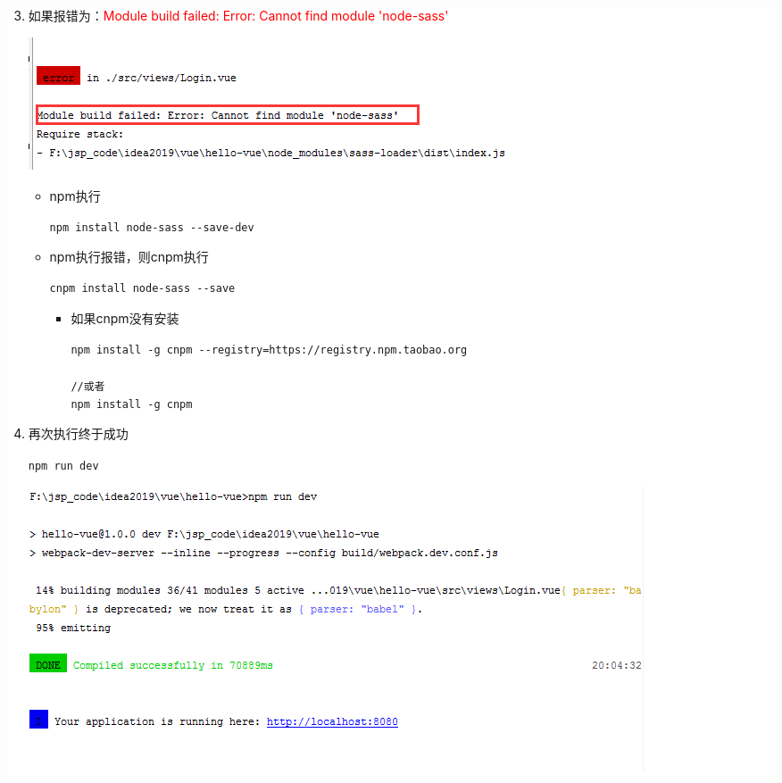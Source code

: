    3. 如果报错为：<font color=red>Module build failed: Error: Cannot find module 'node-sass'</font>
   
       ![1595332641414](10实战快速上手.assets/1595332641414.png)
   
       - npm执行
   
         ```shell
         npm install node-sass --save-dev
         ```
   
       - npm执行报错，则cnpm执行
   
         ```shell
         cnpm install node-sass --save
         ```
   
         - 如果cnpm没有安装
   
           ```shell
           npm install -g cnpm --registry=https://registry.npm.taobao.org
           
           //或者
           npm install -g cnpm
           ```
   
3. 再次执行终于成功

   ```shell
   npm run dev
   ```

   

   ![1595333969422](10实战快速上手.assets/1595333969422.png)
